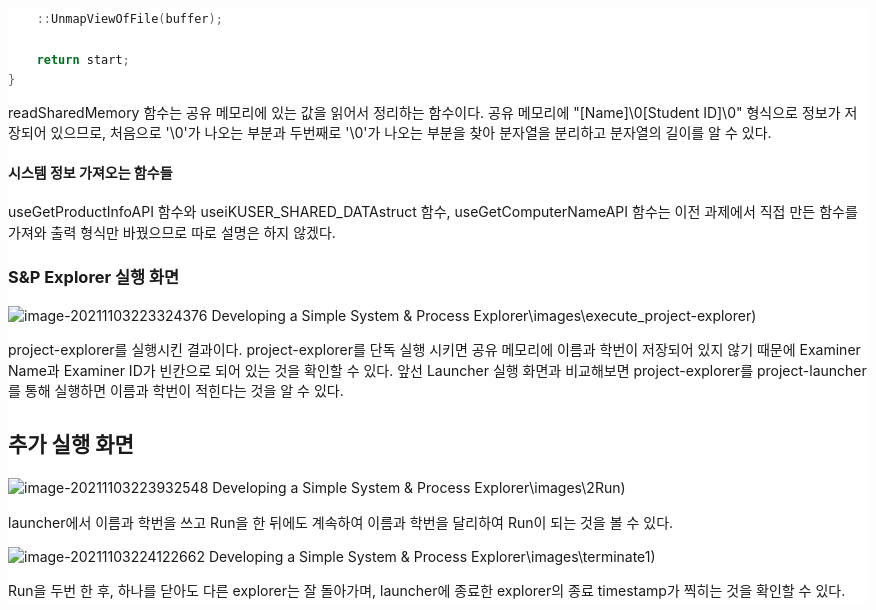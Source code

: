 ```c++
	::UnmapViewOfFile(buffer);

	return start;
}
```

 readSharedMemory 함수는 공유 메모리에 있는 값을 읽어서 정리하는 함수이다. 공유 메모리에 "[Name]\0[Student ID]\0" 형식으로 정보가 저장되어 있으므로, 처음으로 '\0'가 나오는 부분과 두번째로 '\0'가 나오는 부분을 찾아 분자열을 분리하고 분자열의 길이를 알 수 있다.



#### 시스템 정보 가져오는 함수들

 useGetProductInfoAPI 함수와 useiKUSER_SHARED_DATAstruct 함수, useGetComputerNameAPI 함수는 이전 과제에서 직접 만든 함수를 가져와 출력 형식만 바꿨으므로 따로 설명은 하지 않겠다.



### S&P Explorer 실행 화면

![image-20211103223324376](E:\LeeYuseop\고려대학교\수업\2021-2\과목74\과제\(0x02) Developing a Simple System & Process Explorer\images\execute_project-explorer)

 project-explorer를 실행시킨 결과이다. project-explorer를 단독 실행 시키면 공유 메모리에 이름과 학번이 저장되어 있지 않기 때문에 Examiner Name과 Examiner ID가 빈칸으로 되어 있는 것을 확인할 수 있다. 앞선 Launcher 실행 화면과 비교해보면 project-explorer를 project-launcher를 통해 실행하면 이름과 학번이 적힌다는 것을 알 수 있다.



## 추가 실행 화면

![image-20211103223932548](E:\LeeYuseop\고려대학교\수업\2021-2\과목74\과제\(0x02) Developing a Simple System & Process Explorer\images\2Run)

 launcher에서 이름과 학번을 쓰고 Run을 한 뒤에도 계속하여 이름과 학번을 달리하여 Run이 되는 것을 볼 수 있다.

![image-20211103224122662](E:\LeeYuseop\고려대학교\수업\2021-2\과목74\과제\(0x02) Developing a Simple System & Process Explorer\images\terminate1)

 Run을 두번 한 후, 하나를 닫아도 다른 explorer는 잘 돌아가며, launcher에 종료한 explorer의 종료 timestamp가 찍히는 것을 확인할 수 있다.
